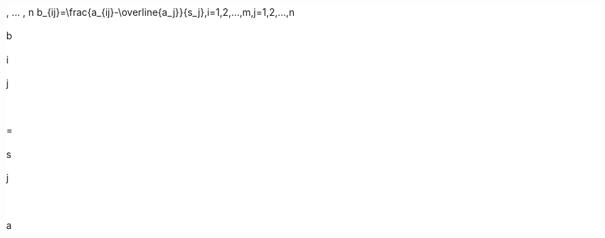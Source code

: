 ,
…
,
n
b\_{ij}=\frac{a\_{ij}-\overline{a\_j}}{s\_j},i=1,2,…,m,j=1,2,…,n






b










i

j

​




=

















s









j

​













a




